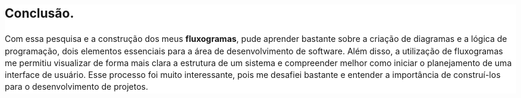 ## Conclusão.
Com essa pesquisa e a construção dos meus **fluxogramas**, pude aprender bastante sobre a criação de diagramas e a lógica de programação, dois elementos essenciais para a área de desenvolvimento de software. Além disso, a utilização de fluxogramas me permitiu visualizar de forma mais clara a estrutura de um sistema e compreender melhor como iniciar o planejamento de uma interface de usuário. Esse processo foi muito interessante, pois me desafiei bastante e entender a importância de construí-los para o desenvolvimento de projetos.
